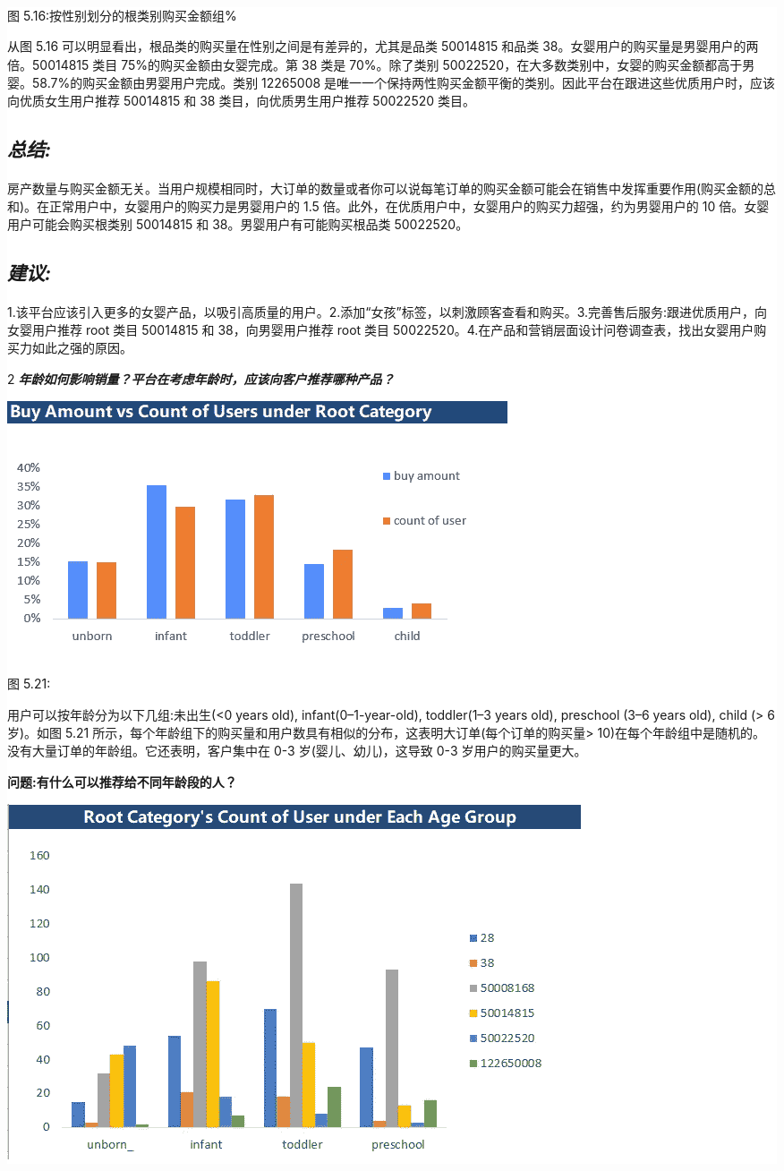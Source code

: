 图 5.16:按性别划分的根类别购买金额组%

从图 5.16 可以明显看出，根品类的购买量在性别之间是有差异的，尤其是品类 50014815 和品类 38。女婴用户的购买量是男婴用户的两倍。50014815 类目 75%的购买金额由女婴完成。第 38 类是 70%。除了类别 50022520，在大多数类别中，女婴的购买金额都高于男婴。58.7%的购买金额由男婴用户完成。类别 12265008 是唯一一个保持两性购买金额平衡的类别。因此平台在跟进这些优质用户时，应该向优质女生用户推荐 50014815 和 38 类目，向优质男生用户推荐 50022520 类目。

## ***总结:***

房产数量与购买金额无关。当用户规模相同时，大订单的数量或者你可以说每笔订单的购买金额可能会在销售中发挥重要作用(购买金额的总和)。在正常用户中，女婴用户的购买力是男婴用户的 1.5 倍。此外，在优质用户中，女婴用户的购买力超强，约为男婴用户的 10 倍。女婴用户可能会购买根类别 50014815 和 38。男婴用户有可能购买根品类 50022520。

## ***建议:***

1.该平台应该引入更多的女婴产品，以吸引高质量的用户。2.添加“女孩”标签，以刺激顾客查看和购买。3.完善售后服务:跟进优质用户，向女婴用户推荐 root 类目 50014815 和 38，向男婴用户推荐 root 类目 50022520。4.在产品和营销层面设计问卷调查表，找出女婴用户购买力如此之强的原因。

2 ***年龄如何影响销量？平台在考虑年龄时，应该向客户推荐哪种产品？***

![](img/e493978a5950e0916da1aa3ad6378799.png)

图 5.21:

用户可以按年龄分为以下几组:未出生(<0 years old), infant(0–1-year-old), toddler(1–3 years old), preschool (3–6 years old), child (> 6 岁)。如图 5.21 所示，每个年龄组下的购买量和用户数具有相似的分布，这表明大订单(每个订单的购买量> 10)在每个年龄组中是随机的。没有大量订单的年龄组。它还表明，客户集中在 0-3 岁(婴儿、幼儿)，这导致 0-3 岁用户的购买量更大。

**问题:有什么可以推荐给不同年龄段的人？**

![](img/6cd6e1f0175401d014515fa47fb18a22.png)
